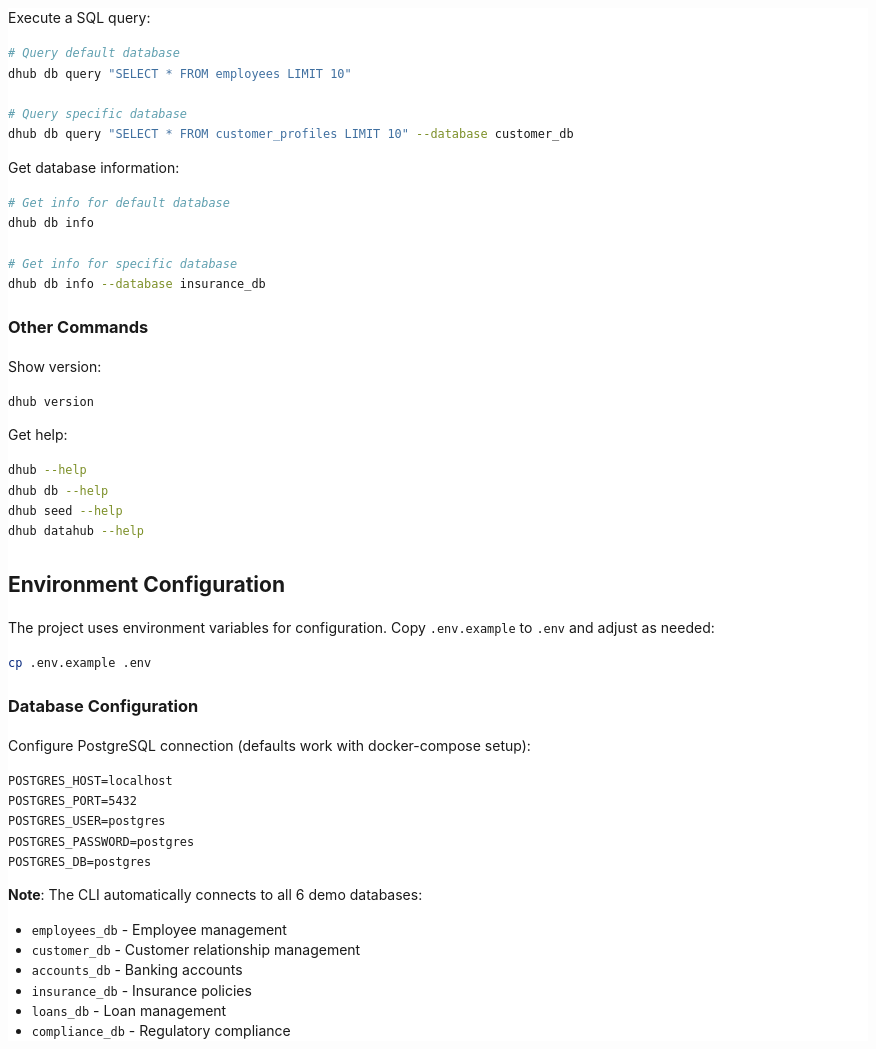 Execute a SQL query:
```bash
# Query default database
dhub db query "SELECT * FROM employees LIMIT 10"

# Query specific database
dhub db query "SELECT * FROM customer_profiles LIMIT 10" --database customer_db
```

Get database information:
```bash
# Get info for default database
dhub db info

# Get info for specific database
dhub db info --database insurance_db
```

### Other Commands

Show version:
```bash
dhub version
```

Get help:
```bash
dhub --help
dhub db --help
dhub seed --help
dhub datahub --help
```

## Environment Configuration

The project uses environment variables for configuration. Copy `.env.example` to `.env` and adjust as needed:

```bash
cp .env.example .env
```

### Database Configuration

Configure PostgreSQL connection (defaults work with docker-compose setup):

```env
POSTGRES_HOST=localhost
POSTGRES_PORT=5432
POSTGRES_USER=postgres
POSTGRES_PASSWORD=postgres
POSTGRES_DB=postgres
```

**Note**: The CLI automatically connects to all 6 demo databases:
- `employees_db` - Employee management
- `customer_db` - Customer relationship management
- `accounts_db` - Banking accounts
- `insurance_db` - Insurance policies
- `loans_db` - Loan management
- `compliance_db` - Regulatory compliance
